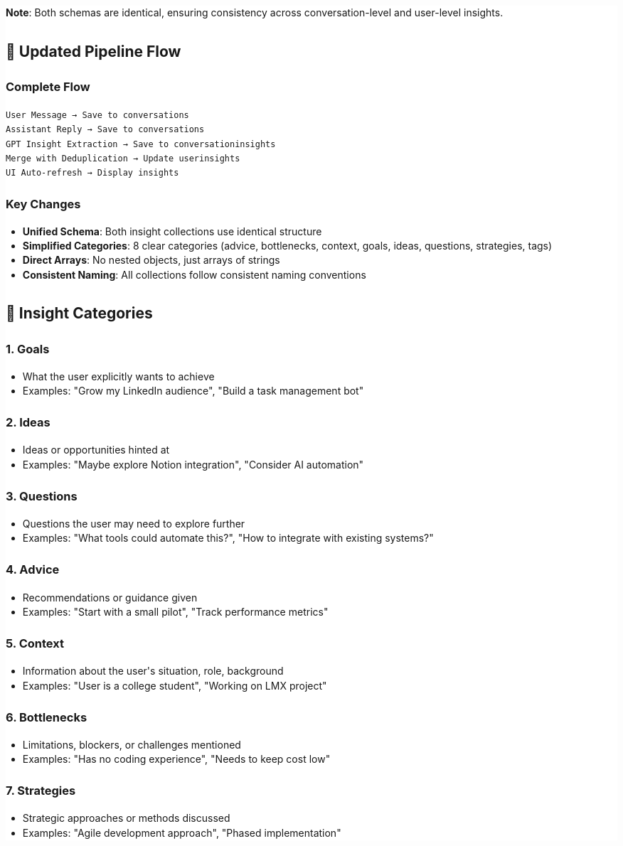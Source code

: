 **Note**: Both schemas are identical, ensuring consistency across conversation-level and user-level insights.

## 🔄 **Updated Pipeline Flow**

### **Complete Flow**
```
User Message → Save to conversations
Assistant Reply → Save to conversations
GPT Insight Extraction → Save to conversationinsights
Merge with Deduplication → Update userinsights
UI Auto-refresh → Display insights
```

### **Key Changes**
- **Unified Schema**: Both insight collections use identical structure
- **Simplified Categories**: 8 clear categories (advice, bottlenecks, context, goals, ideas, questions, strategies, tags)
- **Direct Arrays**: No nested objects, just arrays of strings
- **Consistent Naming**: All collections follow consistent naming conventions

## 🧠 **Insight Categories**

### **1. Goals**
- What the user explicitly wants to achieve
- Examples: "Grow my LinkedIn audience", "Build a task management bot"

### **2. Ideas**
- Ideas or opportunities hinted at
- Examples: "Maybe explore Notion integration", "Consider AI automation"

### **3. Questions**
- Questions the user may need to explore further
- Examples: "What tools could automate this?", "How to integrate with existing systems?"

### **4. Advice**
- Recommendations or guidance given
- Examples: "Start with a small pilot", "Track performance metrics"

### **5. Context**
- Information about the user's situation, role, background
- Examples: "User is a college student", "Working on LMX project"

### **6. Bottlenecks**
- Limitations, blockers, or challenges mentioned
- Examples: "Has no coding experience", "Needs to keep cost low"

### **7. Strategies**
- Strategic approaches or methods discussed
- Examples: "Agile development approach", "Phased implementation"

